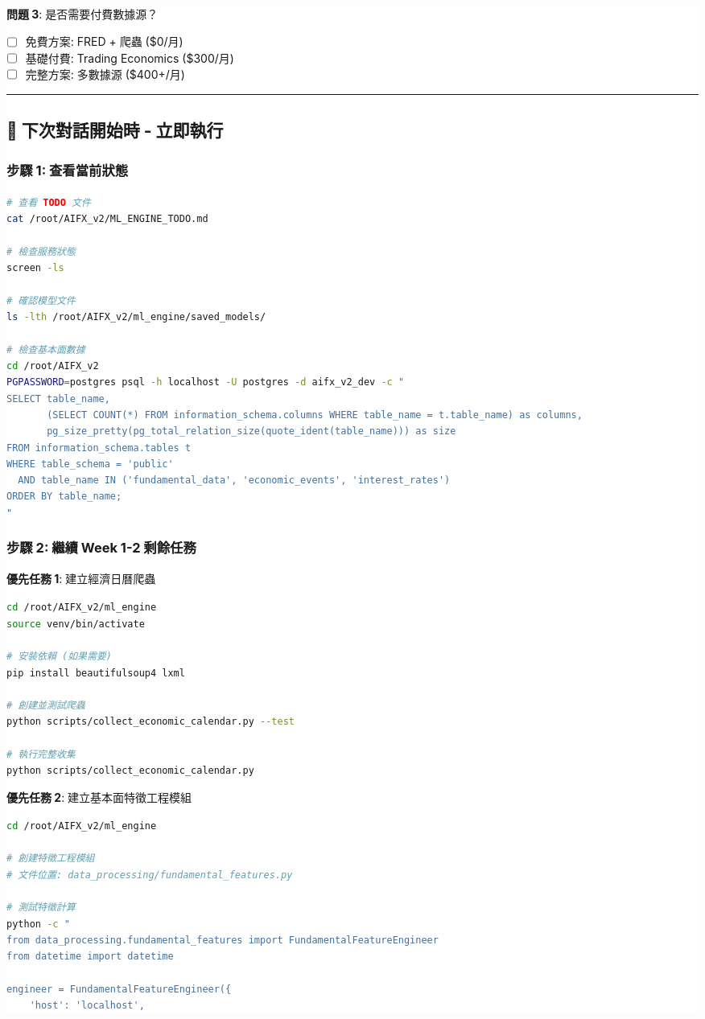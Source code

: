 **問題 3**: 是否需要付費數據源？
- [ ] 免費方案: FRED + 爬蟲 ($0/月)
- [ ] 基礎付費: Trading Economics ($300/月)
- [ ] 完整方案: 多數據源 ($400+/月)

---

## 🚨 **下次對話開始時 - 立即執行**

### **步驟 1: 查看當前狀態**
```bash
# 查看 TODO 文件
cat /root/AIFX_v2/ML_ENGINE_TODO.md

# 檢查服務狀態
screen -ls

# 確認模型文件
ls -lth /root/AIFX_v2/ml_engine/saved_models/

# 檢查基本面數據
cd /root/AIFX_v2
PGPASSWORD=postgres psql -h localhost -U postgres -d aifx_v2_dev -c "
SELECT table_name,
       (SELECT COUNT(*) FROM information_schema.columns WHERE table_name = t.table_name) as columns,
       pg_size_pretty(pg_total_relation_size(quote_ident(table_name))) as size
FROM information_schema.tables t
WHERE table_schema = 'public'
  AND table_name IN ('fundamental_data', 'economic_events', 'interest_rates')
ORDER BY table_name;
"
```

### **步驟 2: 繼續 Week 1-2 剩餘任務**

**優先任務 1**: 建立經濟日曆爬蟲
```bash
cd /root/AIFX_v2/ml_engine
source venv/bin/activate

# 安裝依賴 (如果需要)
pip install beautifulsoup4 lxml

# 創建並測試爬蟲
python scripts/collect_economic_calendar.py --test

# 執行完整收集
python scripts/collect_economic_calendar.py
```

**優先任務 2**: 建立基本面特徵工程模組
```bash
cd /root/AIFX_v2/ml_engine

# 創建特徵工程模組
# 文件位置: data_processing/fundamental_features.py

# 測試特徵計算
python -c "
from data_processing.fundamental_features import FundamentalFeatureEngineer
from datetime import datetime

engineer = FundamentalFeatureEngineer({
    'host': 'localhost',
```